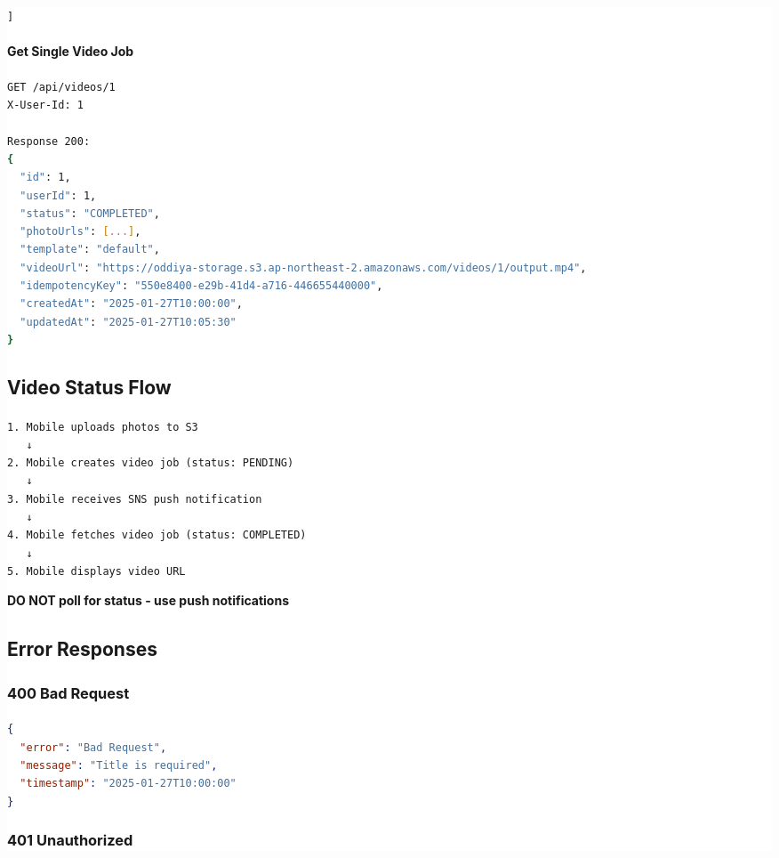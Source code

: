 ```bash
]
```

#### Get Single Video Job

```bash
GET /api/videos/1
X-User-Id: 1

Response 200:
{
  "id": 1,
  "userId": 1,
  "status": "COMPLETED",
  "photoUrls": [...],
  "template": "default",
  "videoUrl": "https://oddiya-storage.s3.ap-northeast-2.amazonaws.com/videos/1/output.mp4",
  "idempotencyKey": "550e8400-e29b-41d4-a716-446655440000",
  "createdAt": "2025-01-27T10:00:00",
  "updatedAt": "2025-01-27T10:05:30"
}
```

## Video Status Flow

```
1. Mobile uploads photos to S3
   ↓
2. Mobile creates video job (status: PENDING)
   ↓
3. Mobile receives SNS push notification
   ↓
4. Mobile fetches video job (status: COMPLETED)
   ↓
5. Mobile displays video URL
```

**DO NOT poll for status - use push notifications**

## Error Responses

### 400 Bad Request

```json
{
  "error": "Bad Request",
  "message": "Title is required",
  "timestamp": "2025-01-27T10:00:00"
}
```

### 401 Unauthorized
